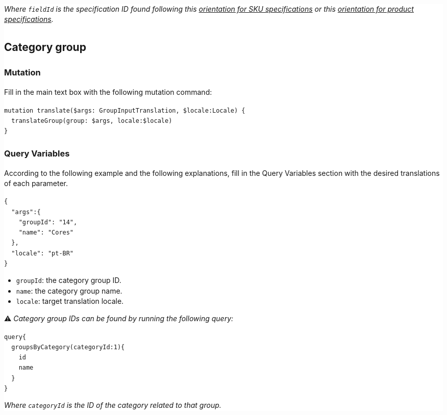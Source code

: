*Where `fieldId` is the specification ID found following this [orientation for SKU specifications](https://help.vtex.com/en/tracks/catalog-101--5AF0XfnjfWeopIFBgs3LIQ/6UjLHdAT5YLuflki10SXLr?locale=en) or this [orientation for product specifications](https://help.vtex.com/en/tracks/catalog-101--5AF0XfnjfWeopIFBgs3LIQ/4fcdmJzQ6QYA9zWf3bLWin).*

## Category group

### Mutation

Fill in the main text box with the following mutation command:

``` 
mutation translate($args: GroupInputTranslation, $locale:Locale) {
  translateGroup(group: $args, locale:$locale)
}
```

### Query Variables

According to the following example and the following explanations, fill in the Query Variables section with the desired translations of each parameter.

```
{
  "args":{
    "groupId": "14",
    "name": "Cores"
  },
  "locale": "pt-BR" 
}
```

- `groupId`: the category group ID.
- `name`: the category group name.
- `locale`: target translation locale.

⚠️ *Category group IDs can be found by running the following query:*

```
query{
  groupsByCategory(categoryId:1){
    id
    name
  }
}
```

*Where `categoryId` is the ID of the category related to that group.*